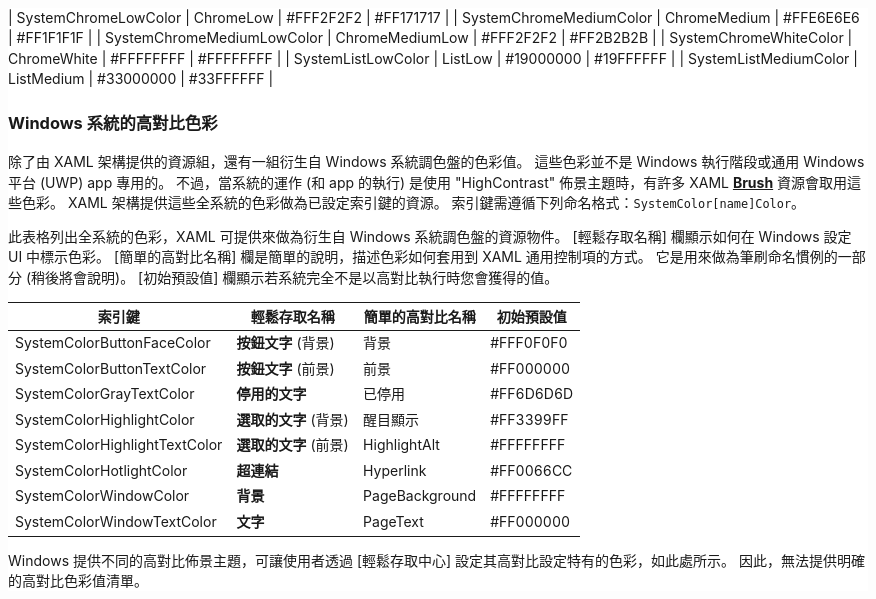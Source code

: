 | SystemChromeLowColor            | ChromeLow              | \#FFF2F2F2 | \#FF171717 |
| SystemChromeMediumColor         | ChromeMedium           | \#FFE6E6E6 | \#FF1F1F1F |
| SystemChromeMediumLowColor      | ChromeMediumLow        | \#FFF2F2F2 | \#FF2B2B2B |
| SystemChromeWhiteColor          | ChromeWhite            | \#FFFFFFFF | \#FFFFFFFF |
| SystemListLowColor              | ListLow                | \#19000000 | \#19FFFFFF |
| SystemListMediumColor           | ListMedium             | \#33000000 | \#33FFFFFF |


### Windows 系統的高對比色彩

除了由 XAML 架構提供的資源組，還有一組衍生自 Windows 系統調色盤的色彩值。 這些色彩並不是 Windows 執行階段或通用 Windows 平台 (UWP) app 專用的。 不過，當系統的運作 (和 app 的執行) 是使用 "HighContrast" 佈景主題時，有許多 XAML [**Brush**](https://msdn.microsoft.com/library/windows/apps/br228076) 資源會取用這些色彩。 XAML 架構提供這些全系統的色彩做為已設定索引鍵的資源。 索引鍵需遵循下列命名格式：`SystemColor[name]Color`。

此表格列出全系統的色彩，XAML 可提供來做為衍生自 Windows 系統調色盤的資源物件。 [輕鬆存取名稱] 欄顯示如何在 Windows 設定 UI 中標示色彩。 [簡單的高對比名稱] 欄是簡單的說明，描述色彩如何套用到 XAML 通用控制項的方式。 它是用來做為筆刷命名慣例的一部分 (稍後將會說明)。 [初始預設值] 欄顯示若系統完全不是以高對比執行時您會獲得的值。

| 索引鍵                           | 輕鬆存取名稱            | 簡單的高對比名稱 | 初始預設值 |
|-------------------------------|--------------------------------|--------------------------|-----------------|
| SystemColorButtonFaceColor    | **按鈕文字** (背景)   | 背景               | \#FFF0F0F0      |
| SystemColorButtonTextColor    | **按鈕文字** (前景)   | 前景               | \#FF000000      |
| SystemColorGrayTextColor      | **停用的文字**              | 已停用                 | \#FF6D6D6D      |
| SystemColorHighlightColor     | **選取的文字** (背景) | 醒目顯示                | \#FF3399FF      |
| SystemColorHighlightTextColor | **選取的文字** (前景) | HighlightAlt             | \#FFFFFFFF      |
| SystemColorHotlightColor      | **超連結**                 | Hyperlink                | \#FF0066CC      |
| SystemColorWindowColor        | **背景**                 | PageBackground           | \#FFFFFFFF      |
| SystemColorWindowTextColor    | **文字**                       | PageText                 | \#FF000000      |


Windows 提供不同的高對比佈景主題，可讓使用者透過 [輕鬆存取中心] 設定其高對比設定特有的色彩，如此處所示。 因此，無法提供明確的高對比色彩值清單。

